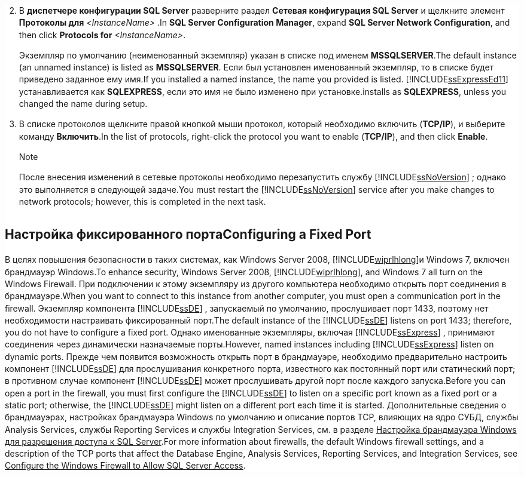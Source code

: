 2.  <span data-ttu-id="ee79e-121">В **диспетчере конфигурации SQL Server** разверните раздел **Сетевая конфигурация SQL Server** и щелкните элемент **Протоколы для** _\<InstanceName>_ .</span><span class="sxs-lookup"><span data-stu-id="ee79e-121">In **SQL Server Configuration Manager**, expand **SQL Server Network Configuration**, and then click **Protocols for** _\<InstanceName>_.</span></span>  
  
     <span data-ttu-id="ee79e-122">Экземпляр по умолчанию (неименованный экземпляр) указан в списке под именем **MSSQLSERVER**.</span><span class="sxs-lookup"><span data-stu-id="ee79e-122">The default instance (an unnamed instance) is listed as **MSSQLSERVER**.</span></span> <span data-ttu-id="ee79e-123">Если был установлен именованный экземпляр, то в списке будет приведено заданное ему имя.</span><span class="sxs-lookup"><span data-stu-id="ee79e-123">If you installed a named instance, the name you provided is listed.</span></span> [!INCLUDE[ssExpressEd11](../includes/ssexpressed11-md.md)] <span data-ttu-id="ee79e-124">устанавливается как **SQLEXPRESS**, если это имя не было изменено при установке.</span><span class="sxs-lookup"><span data-stu-id="ee79e-124">installs as **SQLEXPRESS**, unless you changed the name during setup.</span></span>  
  
3.  <span data-ttu-id="ee79e-125">В списке протоколов щелкните правой кнопкой мыши протокол, который необходимо включить (**TCP/IP**), и выберите команду **Включить**.</span><span class="sxs-lookup"><span data-stu-id="ee79e-125">In the list of protocols, right-click the protocol you want to enable (**TCP/IP**), and then click **Enable**.</span></span>  
  
    > [!NOTE]  
    >  <span data-ttu-id="ee79e-126">После внесения изменений в сетевые протоколы необходимо перезапустить службу [!INCLUDE[ssNoVersion](../includes/ssnoversion-md.md)] ; однако это выполняется в следующей задаче.</span><span class="sxs-lookup"><span data-stu-id="ee79e-126">You must restart the [!INCLUDE[ssNoVersion](../includes/ssnoversion-md.md)] service after you make changes to network protocols; however, this is completed in the next task.</span></span>  
  
##  <a name="configuring-a-fixed-port"></a><a name="port"></a><span data-ttu-id="ee79e-127">Настройка фиксированного порта</span><span class="sxs-lookup"><span data-stu-id="ee79e-127">Configuring a Fixed Port</span></span>  
 <span data-ttu-id="ee79e-128">В целях повышения безопасности в таких системах, как Windows Server 2008, [!INCLUDE[wiprlhlong](../includes/wiprlhlong-md.md)]и Windows 7, включен брандмауэр Windows.</span><span class="sxs-lookup"><span data-stu-id="ee79e-128">To enhance security, Windows Server 2008, [!INCLUDE[wiprlhlong](../includes/wiprlhlong-md.md)], and Windows 7 all turn on the Windows Firewall.</span></span> <span data-ttu-id="ee79e-129">При подключении к этому экземпляру из другого компьютера необходимо открыть порт соединения в брандмауэре.</span><span class="sxs-lookup"><span data-stu-id="ee79e-129">When you want to connect to this instance from another computer, you must open a communication port in the firewall.</span></span> <span data-ttu-id="ee79e-130">Экземпляр компонента [!INCLUDE[ssDE](../includes/ssde-md.md)] , запускаемый по умолчанию, прослушивает порт 1433, поэтому нет необходимости настраивать фиксированный порт.</span><span class="sxs-lookup"><span data-stu-id="ee79e-130">The default instance of the [!INCLUDE[ssDE](../includes/ssde-md.md)] listens on port 1433; therefore, you do not have to configure a fixed port.</span></span> <span data-ttu-id="ee79e-131">Однако именованные экземпляры, включая [!INCLUDE[ssExpress](../includes/ssexpress-md.md)] , принимают соединения через динамически назначаемые порты.</span><span class="sxs-lookup"><span data-stu-id="ee79e-131">However, named instances including [!INCLUDE[ssExpress](../includes/ssexpress-md.md)] listen on dynamic ports.</span></span> <span data-ttu-id="ee79e-132">Прежде чем появится возможность открыть порт в брандмауэре, необходимо предварительно настроить компонент [!INCLUDE[ssDE](../includes/ssde-md.md)] для прослушивания конкретного порта, известного как постоянный порт или статический порт; в противном случае компонент [!INCLUDE[ssDE](../includes/ssde-md.md)] может прослушивать другой порт после каждого запуска.</span><span class="sxs-lookup"><span data-stu-id="ee79e-132">Before you can open a port in the firewall, you must first configure the [!INCLUDE[ssDE](../includes/ssde-md.md)] to listen on a specific port known as a fixed port or a static port; otherwise, the [!INCLUDE[ssDE](../includes/ssde-md.md)] might listen on a different port each time it is started.</span></span> <span data-ttu-id="ee79e-133">Дополнительные сведения о брандмауэрах, настройках брандмауэра Windows по умолчанию и описание портов TCP, влияющих на ядро СУБД, службы Analysis Services, службы Reporting Services и службы Integration Services, см. в разделе [Настройка брандмауэра Windows для разрешения доступа к SQL Server](../sql-server/install/configure-the-windows-firewall-to-allow-sql-server-access.md).</span><span class="sxs-lookup"><span data-stu-id="ee79e-133">For more information about firewalls, the default Windows firewall settings, and a description of the TCP ports that affect the Database Engine, Analysis Services, Reporting Services, and Integration Services, see [Configure the Windows Firewall to Allow SQL Server Access](../sql-server/install/configure-the-windows-firewall-to-allow-sql-server-access.md).</span></span>  
  
